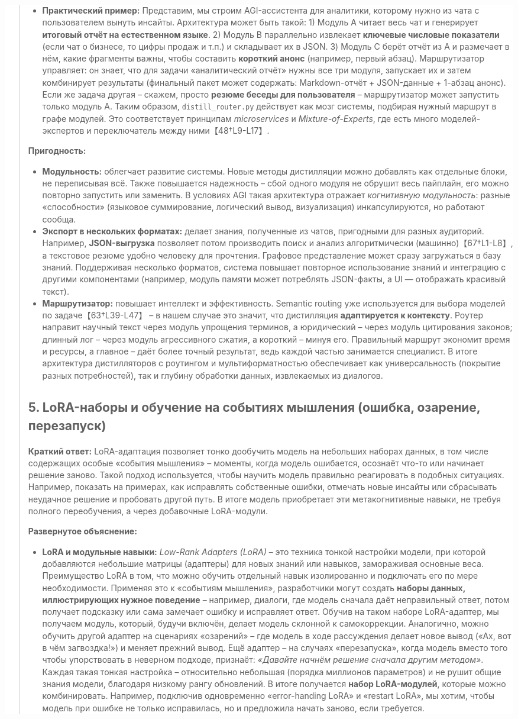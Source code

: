 > * **Практический пример:** Представим, мы строим AGI-ассистента для аналитики, которому нужно из чата с пользователем вынуть инсайты. Архитектура может быть такой: 1) Модуль A читает весь чат и генерирует **итоговый отчёт на естественном языке**. 2) Модуль B параллельно извлекает **ключевые числовые показатели** (если чат о бизнесе, то цифры продаж и т.п.) и складывает их в JSON. 3) Модуль C берёт отчёт из A и размечает в нём, какие фрагменты важны, чтобы составить **короткий анонс** (например, первый абзац). Маршрутизатор управляет: он знает, что для задачи «аналитический отчёт» нужны все три модуля, запускает их и затем комбинирует результаты (финальный пакет может содержать: Markdown-отчёт + JSON-данные + 1-абзац анонс). Если же задача другая – скажем, просто **резюме беседы для пользователя** – маршрутизатор может запустить только модуль A. Таким образом, `distill_router.py` действует как мозг системы, подбирая нужный маршрут в графе модулей. Это соответствует принципам *microservices* и *Mixture-of-Experts*, где есть много моделей-экспертов и переключатель между ними【48†L9-L17】. 
> 
> **Пригодность:** 
> - **Модульность:** облегчает развитие системы. Новые методы дистилляции можно добавлять как отдельные блоки, не переписывая всё. Также повышается надежность – сбой одного модуля не обрушит весь пайплайн, его можно повторно запустить или заменить. В условиях AGI такая архитектура отражает *когнитивную модульность*: разные «способности» (языковое суммирование, логический вывод, визуализация) инкапсулируются, но работают сообща. 
> - **Экспорт в нескольких форматах:** делает знания, полученные из чатов, пригодными для разных аудиторий. Например, **JSON-выгрузка** позволяет потом производить поиск и анализ алгоритмически (машинно)【67†L1-L8】, а текстовое резюме удобно человеку для прочтения. Графовое представление может сразу загружаться в базу знаний. Поддерживая несколько форматов, система повышает повторное использование знаний и интеграцию с другими компонентами (например, модуль памяти может потреблять JSON-факты, а UI — отображать красивый текст). 
> - **Маршрутизатор:** повышает интеллект и эффективность. Semantic routing уже используется для выбора моделей по задаче【63†L39-L47】 – в нашем случае это значит, что дистилляция **адаптируется к контексту**. Роутер направит научный текст через модуль упрощения терминов, а юридический – через модуль цитирования законов; длинный лог – через модуль агрессивного сжатия, а короткий – минуя его. Правильный маршрут экономит время и ресурсы, а главное – даёт более точный результат, ведь каждой частью занимается специалист. В итоге архитектура дистилляторов с роутингом и мультиформатностью обеспечивает как универсальность (покрытие разных потребностей), так и глубину обработки данных, извлекаемых из диалогов.
> 
> ## 5. LoRA-наборы и обучение на событиях мышления (ошибка, озарение, перезапуск) 
> **Краткий ответ:** LoRA-адаптация позволяет тонко дообучить модель на небольших наборах данных, в том числе содержащих особые «события мышления» – моменты, когда модель ошибается, осознаёт что-то или начинает решение заново. Такой подход используется, чтобы научить модель правильно реагировать в подобных ситуациях. Например, показать на примерах, как исправлять собственные ошибки, отмечать новые инсайты или сбрасывать неудачное решение и пробовать другой путь. В итоге модель приобретает эти метакогнитивные навыки, не требуя полного переобучения, а через добавочные LoRA-модули.
> 
> **Развернутое объяснение:** 
> * **LoRA и модульные навыки:** *Low-Rank Adapters (LoRA)* – это техника тонкой настройки модели, при которой добавляются небольшие матрицы (адаптеры) для новых знаний или навыков, замораживая основные веса. Преимущество LoRA в том, что можно обучить отдельный навык изолированно и подключать его по мере необходимости. Применяя это к «событиям мышления», разработчики могут создать **наборы данных, иллюстрирующих нужное поведение** – например, диалоги, где модель сначала даёт неправильный ответ, потом получает подсказку или сама замечает ошибку и исправляет ответ. Обучив на таком наборе LoRA-адаптер, мы получаем модуль, который, будучи включён, делает модель склонной к самокоррекции. Аналогично, можно обучить другой адаптер на сценариях «озарений» – где модель в ходе рассуждения делает новое вывод («Ах, вот в чём загвоздка!») и меняет прежний вывод. Ещё адаптер – на случаях «перезапуска», когда модель вместо того чтобы упорствовать в неверном подходе, признаёт: *«Давайте начнём решение сначала другим методом»*. Каждая такая тонкая настройка – относительно небольшая (порядка миллионов параметров) и не рушит общие знания модели, благодаря низкому рангу обновлений. В итоге получается **набор LoRA-модулей**, которые можно комбинировать. Например, подключив одновременно «error-handing LoRA» и «restart LoRA», мы хотим, чтобы модель при ошибке не только исправилась, но и предложила начать заново, если требуется. 